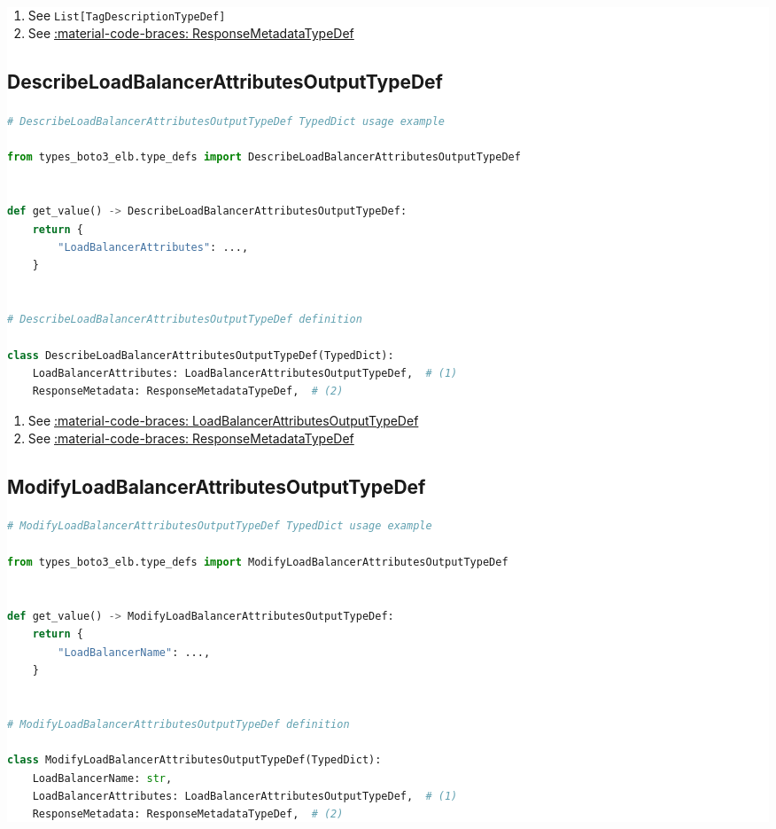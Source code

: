 ```python
```

1. See `List[TagDescriptionTypeDef]`
2. See [:material-code-braces: ResponseMetadataTypeDef](./type_defs.md#responsemetadatatypedef)

## DescribeLoadBalancerAttributesOutputTypeDef

```python
# DescribeLoadBalancerAttributesOutputTypeDef TypedDict usage example

from types_boto3_elb.type_defs import DescribeLoadBalancerAttributesOutputTypeDef


def get_value() -> DescribeLoadBalancerAttributesOutputTypeDef:
    return {
        "LoadBalancerAttributes": ...,
    }


# DescribeLoadBalancerAttributesOutputTypeDef definition

class DescribeLoadBalancerAttributesOutputTypeDef(TypedDict):
    LoadBalancerAttributes: LoadBalancerAttributesOutputTypeDef,  # (1)
    ResponseMetadata: ResponseMetadataTypeDef,  # (2)
```

1. See [:material-code-braces: LoadBalancerAttributesOutputTypeDef](./type_defs.md#loadbalancerattributesoutputtypedef)
2. See [:material-code-braces: ResponseMetadataTypeDef](./type_defs.md#responsemetadatatypedef)

## ModifyLoadBalancerAttributesOutputTypeDef

```python
# ModifyLoadBalancerAttributesOutputTypeDef TypedDict usage example

from types_boto3_elb.type_defs import ModifyLoadBalancerAttributesOutputTypeDef


def get_value() -> ModifyLoadBalancerAttributesOutputTypeDef:
    return {
        "LoadBalancerName": ...,
    }


# ModifyLoadBalancerAttributesOutputTypeDef definition

class ModifyLoadBalancerAttributesOutputTypeDef(TypedDict):
    LoadBalancerName: str,
    LoadBalancerAttributes: LoadBalancerAttributesOutputTypeDef,  # (1)
    ResponseMetadata: ResponseMetadataTypeDef,  # (2)
```
